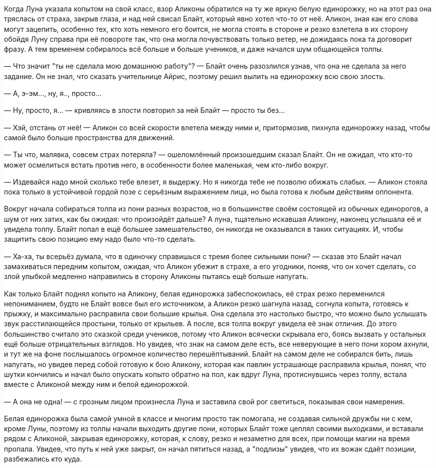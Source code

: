Когда Луна указала копытом на свой класс, взор Аликоны обратился на ту же яркую белую единорожку, но на этот раз она тряслась от страха, закрыв глаза, и над ней свисал Блайт, который явно хотел что-то от неё. Аликон, зная как его слова могут зацепить, особенно тех, кто хоть немного его боится, не могла стоять в стороне и резко взлетела в их сторону обойдя Луну справа при её повороте так, что она могла почувствовать только ветер, не дожидаясь пока та договорит фразу. А тем временем собиралось всё больше и больше учеников, и даже начался шум общающейся толпы.  

— Что значит "ты не сделала мою домашнюю работу"? — Блайт очень разозлился узнав, что она не сделала за него задание. Он не знал, что сказать учительнице Айрис, поэтому решил вылить на единорожку всю свою злость.  

— А, э-эм..., ну, я.., просто…  

— Ну, просто, я… — кривляясь в злости повторил за ней Блайт — просто ты без...  

— Хэй, отстань от неё! — Аликон со всей скорости влетела между ними и, притормозив, пихнула единорожку назад, чтобы самой было больше пространства для движений.  

— Ты что, малявка, совсем страх потеряла? — ошеломлённый произошедшим сказал Блайт. Он не ожидал, что кто-то может осмелиться встать против него, в особенности более маленькая, чем кто-либо вокруг.  

— Издевайся надо мной сколько тебе влезет, я выдержу. Но я никогда тебе не позволю обижать слабых. — Аликон стояла пока только в устойчивой гордой позе с серьёзным выражением лица, но была готова к любым действиям оппонента.  

Вокруг начала собираться толпа из пони разных возрастов, но в большинстве своём состоящей из обычных единорогов, а шум от них затих, как бы ожидая: что произойдёт дальше? А луна, тщательно искавшая Аликону, наконец услышала её и увидела толпу. Блайт попал в ещё большее замешательство, он никогда не оказывался в таких ситуациях. И, чтобы защитить свою позицию ему надо было что-то сделать.  

— Ха-ха, ты всерьёз думала, что в одиночку справишься с тремя более сильными пони? — сказав это Блайт начал замахиваться передним копытом, ожидая, что Аликон убежит в страхе, а его угодники, поняв, что он хочет сделать, со злой улыбкой медленно направились в сторону Аликоны пытаясь ещё больше напугать.  

Как только Блайт поднял копыто на Аликону, белая единорожка забеспокоилась, её страх резко переменился непониманием, будто не Блайт вовсе был его источником, а Аликон резко шагнула назад, согнула копыта, готовясь к прыжку, и максимально расправила свои большие крылья. Она сделала это настолько быстро, что можно было услышать звук расстилающейся простыни, только от крыльев. А после, вся толпа вокруг увидела её знак отличия. До этого большинство считало это сказкой среди учеников, потому что Аликон всячески скрывала его, боясь вызвать у остальных ещё больше отрицательных взглядов. Но увидев, что знак на самом деле есть, все неверующие в него пони хором ахнули, и тут же на фоне послышалось огромное количество перешёптываний. Блайт на самом деле не собирался бить, лишь напугать, но увидев перед собой готовую к бою Аликону, которая как павлин устрашающе расправила крылья, понял, что шутки кончились и начал было опускать копыто обратно на пол, как вдруг Луна, протиснувшись через толпу, встала вместе с Аликоной между ним и белой единорожкой.  

— А она не одна! — с грозным лицом произнесла Луна и заставила свой рог светиться, показывая свои намерения.  

Белая единорожка была самой умной в классе и многим просто так помогала, не создавая сильной дружбы ни с кем, кроме Луны, поэтому из толпы начали выходить другие пони, которых Блайт тоже цеплял своими выходками, и вставали рядом с Аликоной, закрывая единорожку, которая, к слову, резко и незаметно для всех, при помощи магии на время пропала. Увидев, что путь к ней уже закрыт, он начал пятиться назад, а "подлизы" увидев, что их вожак сдаёт позиции, разбежались кто куда.  
